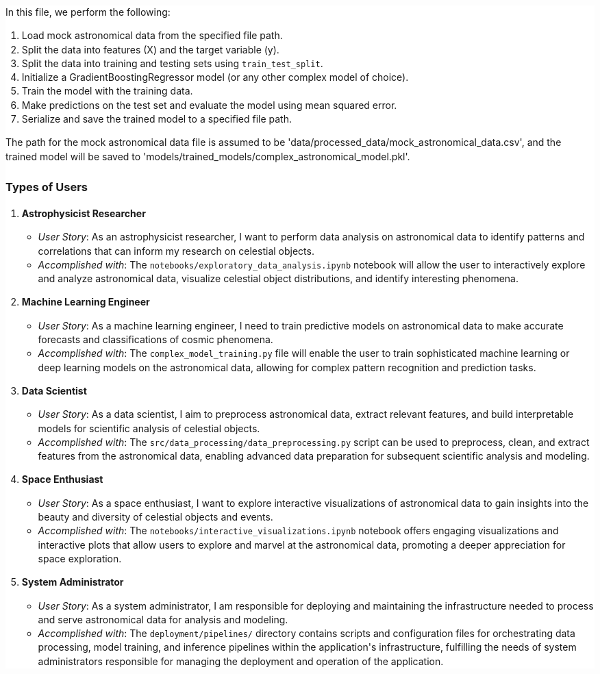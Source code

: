 In this file, we perform the following:

1. Load mock astronomical data from the specified file path.
2. Split the data into features (X) and the target variable (y).
3. Split the data into training and testing sets using `train_test_split`.
4. Initialize a GradientBoostingRegressor model (or any other complex model of choice).
5. Train the model with the training data.
6. Make predictions on the test set and evaluate the model using mean squared error.
7. Serialize and save the trained model to a specified file path.

The path for the mock astronomical data file is assumed to be 'data/processed_data/mock_astronomical_data.csv', and the trained model will be saved to 'models/trained_models/complex_astronomical_model.pkl'.

### Types of Users

1. **Astrophysicist Researcher**

   - _User Story_: As an astrophysicist researcher, I want to perform data analysis on astronomical data to identify patterns and correlations that can inform my research on celestial objects.
   - _Accomplished with_: The `notebooks/exploratory_data_analysis.ipynb` notebook will allow the user to interactively explore and analyze astronomical data, visualize celestial object distributions, and identify interesting phenomena.

2. **Machine Learning Engineer**

   - _User Story_: As a machine learning engineer, I need to train predictive models on astronomical data to make accurate forecasts and classifications of cosmic phenomena.
   - _Accomplished with_: The `complex_model_training.py` file will enable the user to train sophisticated machine learning or deep learning models on the astronomical data, allowing for complex pattern recognition and prediction tasks.

3. **Data Scientist**

   - _User Story_: As a data scientist, I aim to preprocess astronomical data, extract relevant features, and build interpretable models for scientific analysis of celestial objects.
   - _Accomplished with_: The `src/data_processing/data_preprocessing.py` script can be used to preprocess, clean, and extract features from the astronomical data, enabling advanced data preparation for subsequent scientific analysis and modeling.

4. **Space Enthusiast**

   - _User Story_: As a space enthusiast, I want to explore interactive visualizations of astronomical data to gain insights into the beauty and diversity of celestial objects and events.
   - _Accomplished with_: The `notebooks/interactive_visualizations.ipynb` notebook offers engaging visualizations and interactive plots that allow users to explore and marvel at the astronomical data, promoting a deeper appreciation for space exploration.

5. **System Administrator**
   - _User Story_: As a system administrator, I am responsible for deploying and maintaining the infrastructure needed to process and serve astronomical data for analysis and modeling.
   - _Accomplished with_: The `deployment/pipelines/` directory contains scripts and configuration files for orchestrating data processing, model training, and inference pipelines within the application's infrastructure, fulfilling the needs of system administrators responsible for managing the deployment and operation of the application.
